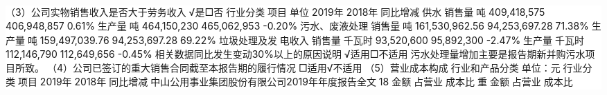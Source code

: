 （3）公司实物销售收入是否大于劳务收入
√是□否
行业分类
项目
单位
2019年
2018年
同比增减
供水
销售量
吨
409,418,575
406,948,857
0.61%
生产量
吨
464,150,230
465,062,953
-0.20%
污水、废液处理
销售量
吨
161,530,962.56
94,253,697.28
71.38%
生产量
吨
159,497,039.76
94,253,697.28
69.22%
垃圾处理及发
电收入
销售量
千瓦时
93,520,600
95,892,300
-2.47%
生产量
千瓦时
112,146,790
112,649,656
-0.45%
相关数据同比发生变动30%以上的原因说明
√适用□不适用
污水处理量增加主要是报告期新并购污水项目所致。
（4）公司已签订的重大销售合同截至本报告期的履行情况
□适用√不适用
（5）营业成本构成
行业和产品分类
单位：元
行业分类
项目
2019年
2018年
同比增减
中山公用事业集团股份有限公司2019年年度报告全文
18
金额
占营业
成本比
重
金额
占营业
成本比
